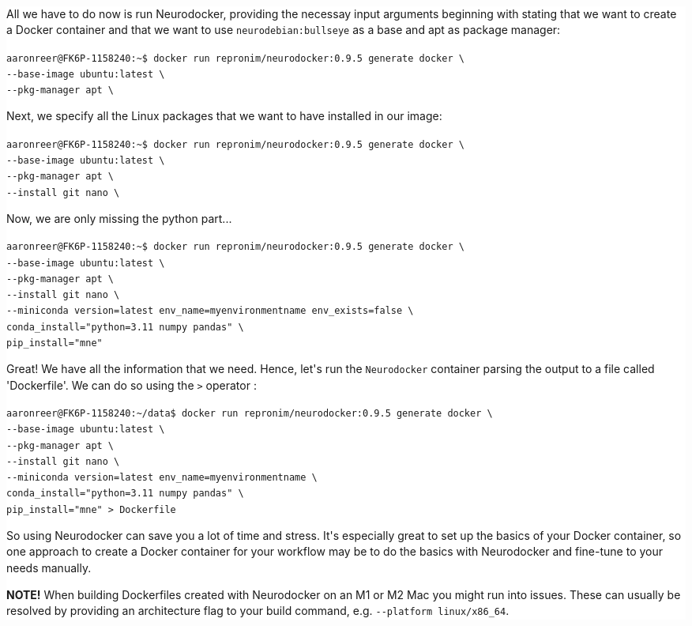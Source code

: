 
All we have to do now is run Neurodocker, providing the necessay input arguments beginning with stating that we want to create a Docker container and that we want to use `neurodebian:bullseye` as a base and apt as package manager:


```
aaronreer@FK6P-1158240:~$ docker run repronim/neurodocker:0.9.5 generate docker \
--base-image ubuntu:latest \
--pkg-manager apt \

```


Next, we specify all the Linux packages that we want to have installed in our image:


```
aaronreer@FK6P-1158240:~$ docker run repronim/neurodocker:0.9.5 generate docker \
--base-image ubuntu:latest \
--pkg-manager apt \
--install git nano \

```

Now, we are only missing the python part...



```
aaronreer@FK6P-1158240:~$ docker run repronim/neurodocker:0.9.5 generate docker \
--base-image ubuntu:latest \
--pkg-manager apt \
--install git nano \
--miniconda version=latest env_name=myenvironmentname env_exists=false \
conda_install="python=3.11 numpy pandas" \
pip_install="mne"
```

Great! We have all the information that we need. Hence, let's run the `Neurodocker` container parsing the output to a file called 'Dockerfile'. We can do so using the `>` operator :



```
aaronreer@FK6P-1158240:~/data$ docker run repronim/neurodocker:0.9.5 generate docker \
--base-image ubuntu:latest \
--pkg-manager apt \
--install git nano \
--miniconda version=latest env_name=myenvironmentname \
conda_install="python=3.11 numpy pandas" \
pip_install="mne" > Dockerfile
```

So using Neurodocker can save you a lot of time and stress. It's especially great to set up the basics of your Docker container, so one approach to create a Docker container for your workflow may be to do the basics with Neurodocker and fine-tune to your needs manually.

**NOTE!** When building Dockerfiles created with Neurodocker on an M1 or M2 Mac you might run into issues. These can usually be resolved by providing an architecture flag to your build command, e.g. `--platform linux/x86_64`.
